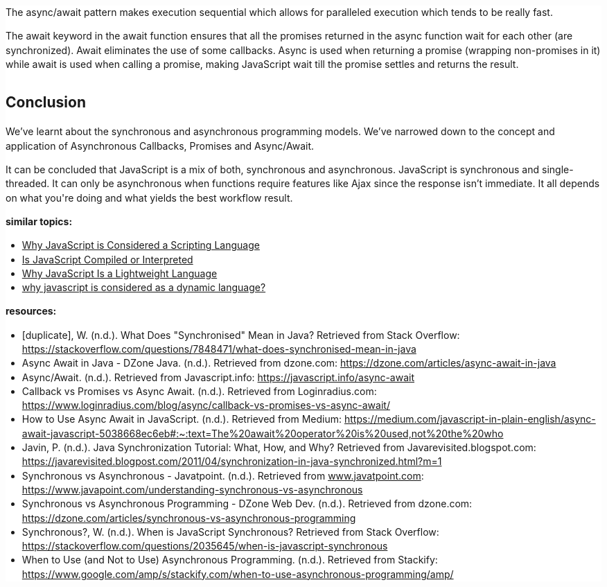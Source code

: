 The async/await pattern makes execution sequential which allows for paralleled execution which tends to be really fast.

The await keyword in the await function ensures that all the promises returned in the async function wait for each other (are synchronized). Await eliminates the use of some callbacks. Async is used when returning a promise (wrapping non-promises in it) while await is used when calling a promise, making JavaScript wait till the promise settles and returns the result.

## Conclusion

We’ve learnt about the synchronous and asynchronous programming models. We’ve narrowed down to the concept and application of Asynchronous Callbacks, Promises and Async/Await.

It can be concluded that JavaScript is a mix of both, synchronous and asynchronous. JavaScript is synchronous and single-threaded. It can only be asynchronous when functions require features like Ajax since the response isn’t immediate. It all depends on what you're doing and what yields the best workflow result.

**similar topics:**

- <a href="/posts/why-javascript-is-scripting-language/" target="_blank" rel="noreferrer noopener">Why JavaScript is Considered a Scripting Language</a>
- <a href="/posts/is-javascript-compiled-or-interpreted/" target="_blank" rel="noreferrer noopener">Is JavaScript Compiled or Interpreted</a>
- <a href="/posts/why-javascript-is-a-lightweight-language/" target="_blank" rel="noreferrer noopener">Why JavaScript Is a Lightweight Language</a>
- <a href="/posts/why-javascript-is-considered-as-a-dynamic-language/" target="_blank" rel="noreferrer noopener">why javascript is considered as a dynamic language?</a>

**resources:**

- [duplicate], W. (n.d.). What Does "Synchronised" Mean in Java? Retrieved from Stack Overflow: <a href="https://stackoverflow.com/questions/7848471/what-does-synchronised-mean-in-java" target="_blank" rel="noreferrer noopener nofollow">https://stackoverflow.com/questions/7848471/what-does-synchronised-mean-in-java</a>
- Async Await in Java - DZone Java. (n.d.). Retrieved from dzone.com: <a href="https://dzone.com/articles/async-await-in-java" target="_blank" rel="noreferrer noopener nofollow">https://dzone.com/articles/async-await-in-java</a>
- Async/Await. (n.d.). Retrieved from Javascript.info: <a href="https://javascript.info/async-await" target="_blank" rel="noreferrer noopener nofollow">https://javascript.info/async-await</a>
- Callback vs Promises vs Async Await. (n.d.). Retrieved from Loginradius.com: <a href="https://www.loginradius.com/blog/async/callback-vs-promises-vs-async-await/" target="_blank" rel="noreferrer noopener nofollow">https://www.loginradius.com/blog/async/callback-vs-promises-vs-async-await/</a>
- How to Use Async Await in JavaScript. (n.d.). Retrieved from Medium: <a href="https://medium.com/javascript-in-plain-english/async-await-javascript-5038668ec6eb#:~:text=The%20await%20operator%20is%20used,not%20the%20who" target="_blank" rel="noreferrer noopener nofollow">https://medium.com/javascript-in-plain-english/async-await-javascript-5038668ec6eb#:~:text=The%20await%20operator%20is%20used,not%20the%20who</a>
- Javin, P. (n.d.). Java Synchronization Tutorial: What, How, and Why? Retrieved from Javarevisited.blogspot.com: <a href="https://javarevisited.blogpost.com/2011/04/synchronization-in-java-synchronized.html?m=1" target="_blank" rel="noreferrer noopener nofollow">https://javarevisited.blogpost.com/2011/04/synchronization-in-java-synchronized.html?m=1</a>
- Synchronous vs Asynchronous - Javatpoint. (n.d.). Retrieved from www.javatpoint.com: <a href="https://www.javapoint.com/understanding-synchronous-vs-asynchronous" target="_blank" rel="noreferrer noopener nofollow">https://www.javapoint.com/understanding-synchronous-vs-asynchronous</a>
- Synchronous vs Asynchronous Programming - DZone Web Dev. (n.d.). Retrieved from dzone.com: <a href="https://dzone.com/articles/synchronous-vs-asynchronous-programming" target="_blank" rel="noreferrer noopener nofollow">https://dzone.com/articles/synchronous-vs-asynchronous-programming</a>
- Synchronous?, W. (n.d.). When is JavaScript Synchronous? Retrieved from Stack Overflow: <a href="https://stackoverflow.com/questions/2035645/when-is-javascript-synchronous" target="_blank" rel="noreferrer noopener nofollow">https://stackoverflow.com/questions/2035645/when-is-javascript-synchronous</a>
- When to Use (and Not to Use) Asynchronous Programming. (n.d.). Retrieved from Stackify: <a href="https://www.google.com/amp/s/stackify.com/when-to-use-asynchronous-programming/amp/" target="_blank" rel="noreferrer noopener nofollow">https://www.google.com/amp/s/stackify.com/when-to-use-asynchronous-programming/amp/</a>